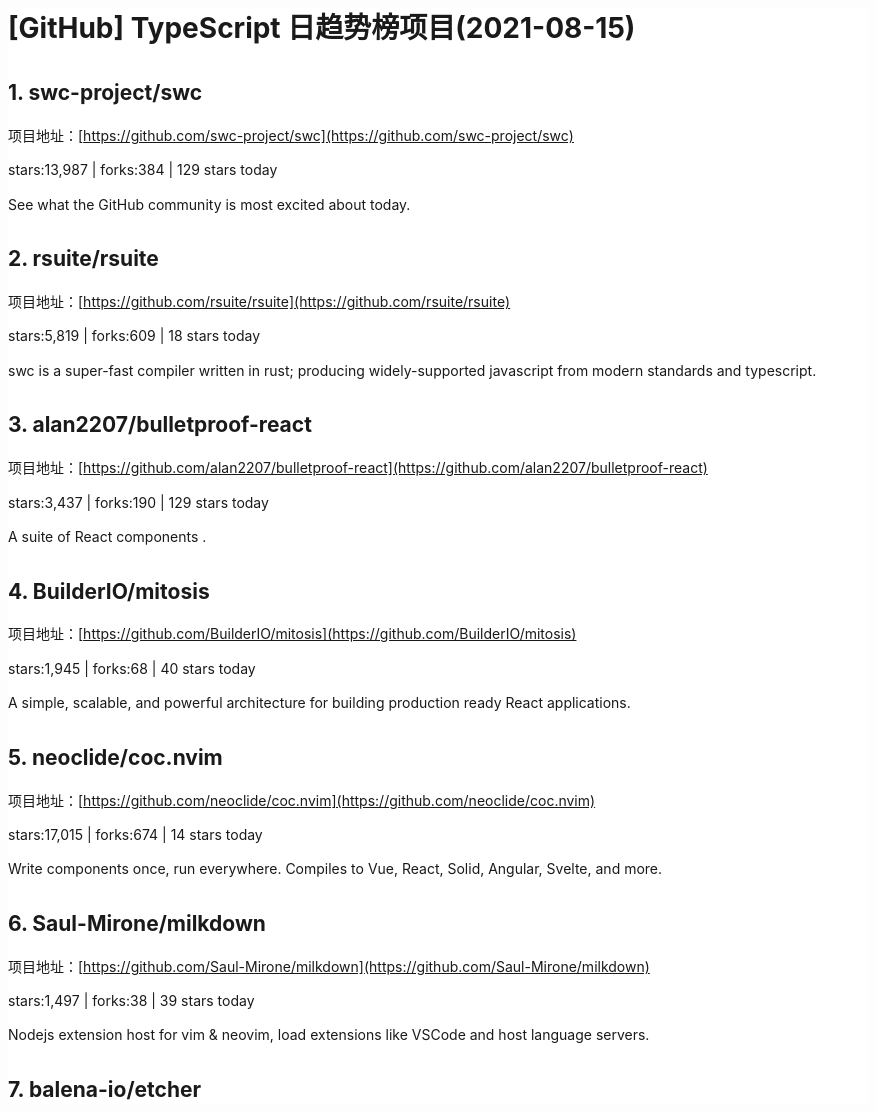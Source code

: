 # [GitHub] TypeScript 日趋势榜项目(2021-08-15)

## 1. swc-project/swc 

项目地址：[https://github.com/swc-project/swc](https://github.com/swc-project/swc)

stars:13,987 | forks:384 | 129 stars today 

See what the GitHub community is most excited about today.

## 2. rsuite/rsuite 

项目地址：[https://github.com/rsuite/rsuite](https://github.com/rsuite/rsuite)

stars:5,819 | forks:609 | 18 stars today 

swc is a super-fast compiler written in rust; producing widely-supported javascript from modern standards and typescript.

## 3. alan2207/bulletproof-react 

项目地址：[https://github.com/alan2207/bulletproof-react](https://github.com/alan2207/bulletproof-react)

stars:3,437 | forks:190 | 129 stars today 

 A suite of React components .

## 4. BuilderIO/mitosis 

项目地址：[https://github.com/BuilderIO/mitosis](https://github.com/BuilderIO/mitosis)

stars:1,945 | forks:68 | 40 stars today 

  A simple, scalable, and powerful architecture for building production ready React applications.

## 5. neoclide/coc.nvim 

项目地址：[https://github.com/neoclide/coc.nvim](https://github.com/neoclide/coc.nvim)

stars:17,015 | forks:674 | 14 stars today 

Write components once, run everywhere. Compiles to Vue, React, Solid, Angular, Svelte, and more.

## 6. Saul-Mirone/milkdown 

项目地址：[https://github.com/Saul-Mirone/milkdown](https://github.com/Saul-Mirone/milkdown)

stars:1,497 | forks:38 | 39 stars today 

Nodejs extension host for vim & neovim, load extensions like VSCode and host language servers.

## 7. balena-io/etcher 
